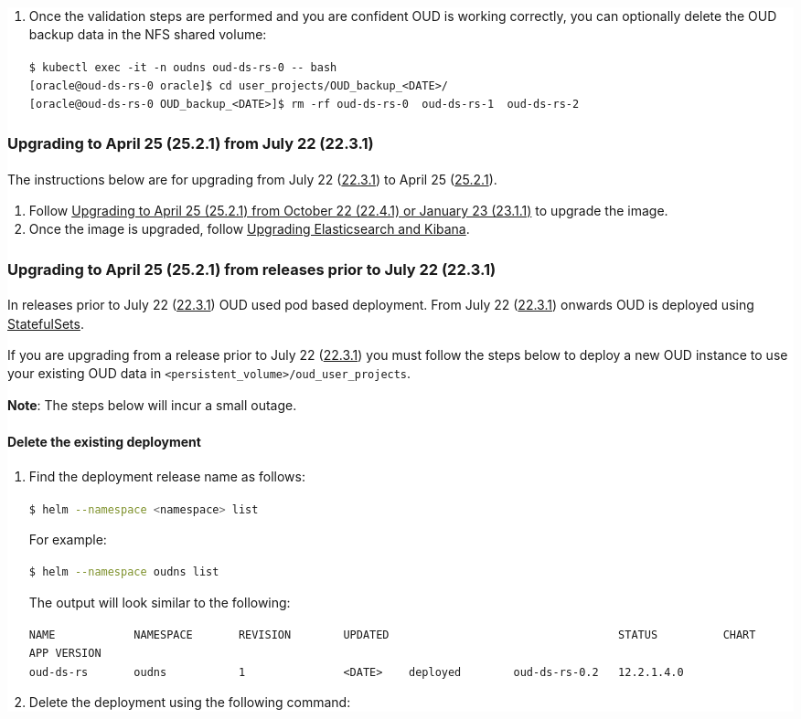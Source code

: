 1. Once the validation steps are performed and you are confident OUD is working correctly, you can optionally delete the OUD backup data in the NFS shared volume:

   ```
   $ kubectl exec -it -n oudns oud-ds-rs-0 -- bash
   [oracle@oud-ds-rs-0 oracle]$ cd user_projects/OUD_backup_<DATE>/
   [oracle@oud-ds-rs-0 OUD_backup_<DATE>]$ rm -rf oud-ds-rs-0  oud-ds-rs-1  oud-ds-rs-2
   ```
   

### Upgrading to April 25 (25.2.1) from July 22 (22.3.1)

The instructions below are for upgrading from July 22 ([22.3.1](https://github.com/oracle/fmw-kubernetes/releases)) to April 25 ([25.2.1](https://github.com/oracle/fmw-kubernetes/releases)).

1. Follow [Upgrading to April 25 (25.2.1) from October 22 (22.4.1) or January 23 (23.1.1)](#upgrading-to-april-25-2521-from-october-22-2241-or-january-23-2311) to upgrade the image.
1. Once the image is upgraded, follow [Upgrading Elasticsearch and Kibana](#upgrading-elasticsearch-and-kibana).


### Upgrading to April 25 (25.2.1) from releases prior to July 22 (22.3.1)

In releases prior to July 22 ([22.3.1](https://github.com/oracle/fmw-kubernetes/releases)) OUD used pod based deployment. From July 22 ([22.3.1](https://github.com/oracle/fmw-kubernetes/releases)) onwards OUD is deployed using [StatefulSets](https://kubernetes.io/docs/concepts/workloads/controllers/statefulset/).

If you are upgrading from a release prior to July 22 ([22.3.1](https://github.com/oracle/fmw-kubernetes/releases)) you must follow the steps below to deploy a new OUD instance to use your existing OUD data in `<persistent_volume>/oud_user_projects`.

**Note**: The steps below will incur a small outage.

#### Delete the existing deployment

1. Find the deployment release name as follows:

   ```bash
   $ helm --namespace <namespace> list
   ```
        
   For example:
        
   ```bash
   $ helm --namespace oudns list
   ```
   
   The output will look similar to the following:
   
   ```
   NAME            NAMESPACE       REVISION        UPDATED                                   STATUS          CHART           APP VERSION
   oud-ds-rs       oudns           1               <DATE>    deployed        oud-ds-rs-0.2   12.2.1.4.0
   ```
        
1. Delete the deployment using the following command:
